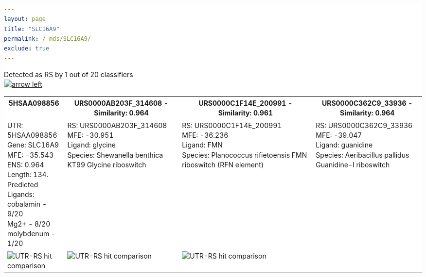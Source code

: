 ```yaml
---
layout: page
title: "SLC16A9"
permalink: /_mds/SLC16A9/
exclude: true
---
```


<link rel="stylesheet" href="../../custom.css">


<div> Detected as RS by 1 out of 20 classifiers </div>



<div class="row" >
  <div class="column">
    <a href="../../_mds/MRPL21/"><img src="../../icons/arrow_left.png" alt="arrow left" style="width:100%"></a>
  </div>
  <div class="column_center">
    <table>
      <tr>
        <th>5HSAA098856</th>
        <th>URS0000AB203F_314608 - Similarity: 0.964</th>
        <th>URS0000C1F14E_200991 - Similarity: 0.961</th>
        <th>URS0000C362C9_33936 - Similarity: 0.964</th>
      </tr>
        <tr>
            <td>
                    UTR: 5HSAA098856<br>
                    Gene: SLC16A9<br>
                    MFE: -35.543<br>
                    ENS: 0.964<br>
                    Length: 134.<br>
                    Predicted Ligands:<br>
                    cobalamin - 9/20<br>
                    Mg2+ - 8/20<br>
                    molybdenum - 1/20<br>         
            </td>
            <td>
                    RS: URS0000AB203F_314608<br>
                    MFE: -30.951<br>
                    Ligand: glycine<br>
                    Species: Shewanella benthica KT99 Glycine riboswitch<br>
            </td>
            <td>
                    RS: URS0000C1F14E_200991<br>
                    MFE: -36.236<br>
                    Ligand: FMN<br>
                    Species: Planococcus rifietoensis FMN riboswitch (RFN element)<br>
            </td>
            <td>
                    RS: URS0000C362C9_33936<br>
                    MFE: -39.047<br>
                    Ligand: guanidine<br>
                Species: Aeribacillus pallidus Guanidine-I riboswitch<br>
            </td>
        </tr>
      <tr>
        <td><img src="../../alns/dot/UTR_5HSAA098856_1193.png" alt="UTR-RS hit comparison" style="width:100%"></td>
        <td><img src="../../alns/dot/RS_URS0000AB203F_314608_1193.png" alt="UTR-RS hit comparison" style="width:100%"></td>
        <td><img src="../../alns/dot/RS_URS0000C1F14E_200991_1193.png" alt="UTR-RS hit comparison" style="width:100%"></td>